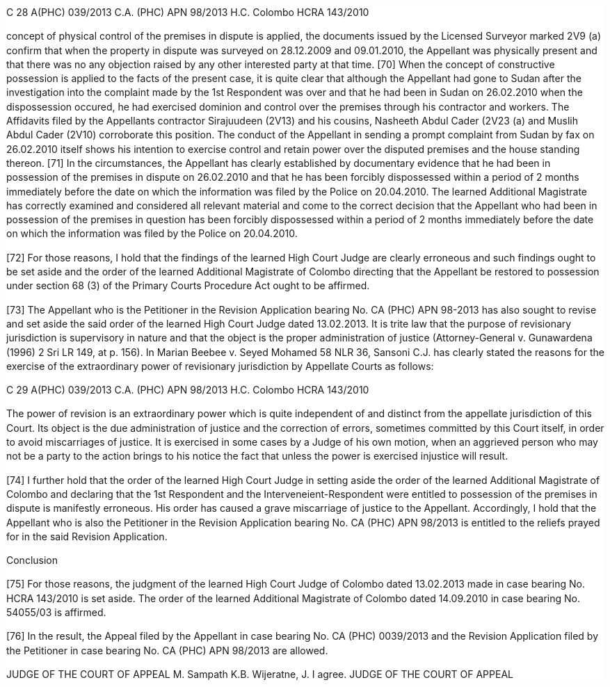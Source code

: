 C 28 A(PHC) 039/2013 C.A. (PHC) APN 98/2013 H.C. Colombo HCRA 143/2010

concept of physical control of the premises in dispute is applied, the documents issued by the Licensed Surveyor marked 2V9 (a) confirm that when the property in dispute was surveyed on 28.12.2009 and 09.01.2010, the Appellant was physically present and that there was no any objection raised by any other interested party at that time. [70] When the concept of constructive possession is applied to the facts of the present case, it is quite clear that although the Appellant had gone to Sudan after the investigation into the complaint made by the 1st Respondent was over and that he had been in Sudan on 26.02.2010 when the dispossession occured, he had exercised dominion and control over the premises through his contractor and workers. The Affidavits filed by the Appellants contractor Sirajuudeen (2V13) and his cousins, Nasheeth Abdul Cader (2V23 (a) and Muslih Abdul Cader (2V10) corroborate this position. The conduct of the Appellant in sending a prompt complaint from Sudan by fax on 26.02.2010 itself shows his intention to exercise control and retain power over the disputed premises and the house standing thereon. [71] In the circumstances, the Appellant has clearly established by documentary evidence that he had been in possession of the premises in dispute on 26.02.2010 and that he has been forcibly dispossessed within a period of 2 months immediately before the date on which the information was filed by the Police on 20.04.2010. The learned Additional Magistrate has correctly examined and considered all relevant material and come to the correct decision that the Appellant who had been in possession of the premises in question has been forcibly dispossessed within a period of 2 months immediately before the date on which the information was filed by the Police on 20.04.2010.

[72] For those reasons, I hold that the findings of the learned High Court Judge are clearly erroneous and such findings ought to be set aside and the order of the learned Additional Magistrate of Colombo directing that the Appellant be restored to possession under section 68 (3) of the Primary Courts Procedure Act ought to be affirmed.

[73] The Appellant who is the Petitioner in the Revision Application bearing No. CA (PHC) APN 98-2013 has also sought to revise and set aside the said order of the learned High Court Judge dated 13.02.2013. It is trite law that the purpose of revisionary jurisdiction is supervisory in nature and that the object is the proper administration of justice (Attorney-General v. Gunawardena (1996) 2 Sri LR 149, at p. 156). In Marian Beebee v. Seyed Mohamed 58 NLR 36, Sansoni C.J. has clearly stated the reasons for the exercise of the extraordinary power of revisionary jurisdiction by Appellate Courts as follows:

C 29 A(PHC) 039/2013 C.A. (PHC) APN 98/2013 H.C. Colombo HCRA 143/2010

The power of revision is an extraordinary power which is quite independent of and distinct from the appellate jurisdiction of this Court. Its object is the due administration of justice and the correction of errors, sometimes committed by this Court itself, in order to avoid miscarriages of justice. It is exercised in some cases by a Judge of his own motion, when an aggrieved person who may not be a party to the action brings to his notice the fact that unless the power is exercised injustice will result.

[74] I further hold that the order of the learned High Court Judge in setting aside the order of the learned Additional Magistrate of Colombo and declaring that the 1st Respondent and the Interveneient-Respondent were entitled to possession of the premises in dispute is manifestly erroneous. His order has caused a grave miscarriage of justice to the Appellant. Accordingly, I hold that the Appellant who is also the Petitioner in the Revision Application bearing No. CA (PHC) APN 98/2013 is entitled to the reliefs prayed for in the said Revision Application.

Conclusion

[75] For those reasons, the judgment of the learned High Court Judge of Colombo dated 13.02.2013 made in case bearing No. HCRA 143/2010 is set aside. The order of the learned Additional Magistrate of Colombo dated 14.09.2010 in case bearing No. 54055/03 is affirmed.

[76] In the result, the Appeal filed by the Appellant in case bearing No. CA (PHC) 0039/2013 and the Revision Application filed by the Petitioner in case bearing No. CA (PHC) APN 98/2013 are allowed.

JUDGE OF THE COURT OF APPEAL M. Sampath K.B. Wijeratne, J. I agree. JUDGE OF THE COURT OF APPEAL